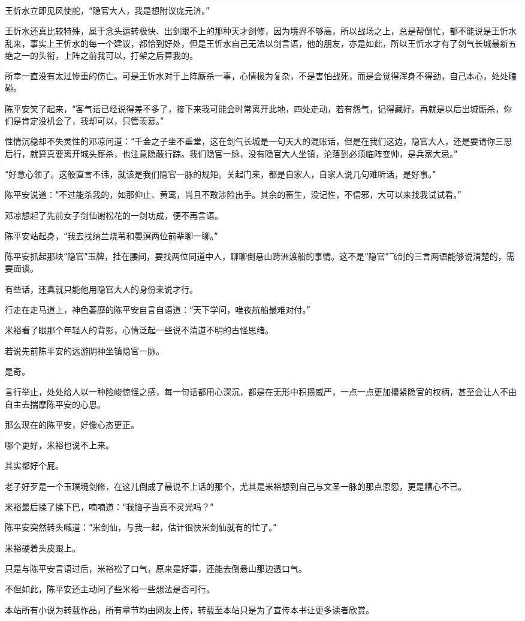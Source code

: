    王忻水立即见风使舵，“隐官大人，我是想附议庞元济。”

   王忻水还真比较特殊，属于念头运转极快、出剑跟不上的那种天才剑修，因为境界不够高，所以战场之上，总是帮倒忙，都不能说是王忻水乱来，事实上王忻水的每一个建议，都恰到好处，但是王忻水自己无法以剑言语，他的朋友，亦是如此，所以王忻水才有了剑气长城最新五绝之一的头衔，上阵之前我可以，打架之后算我的。

   所幸一直没有太过惨重的伤亡。可是王忻水对于上阵厮杀一事，心情极为复杂，不是害怕战死，而是会觉得浑身不得劲，自己本心，处处磕碰。

   陈平安笑了起来，“客气话已经说得差不多了，接下来我可能会时常离开此地，四处走动，若有怨气，记得藏好。再就是以后出城厮杀，你们是肯定没机会了，我却可以，只管羡慕。”

   性情沉稳却不失灵性的邓凉问道：“千金之子坐不垂堂，这在剑气长城是一句天大的混账话，但是在我们这边，隐官大人，还是要请你三思后行，就算真要离开城头厮杀，也注意隐蔽行踪。我们隐官一脉，没有隐官大人坐镇，沦落到必须临阵变帅，是兵家大忌。”

   “好意心领了。这般直言不讳，就该是我们隐官一脉的规矩。关起门来，都是自家人，自家人说几句难听话，是好事。”

   陈平安说道：“不过能杀我的，如那仰止、黄鸾，尚且不敢涉险出手。其余的畜生，没记性，不信邪，大可以来找我试试看。”

   邓凉想起了先前女子剑仙谢松花的一剑功成，便不再言语。

   陈平安站起身，“我去找纳兰烧苇和晏溟两位前辈聊一聊。”

   陈平安抓起那块“隐官”玉牌，挂在腰间，要找两位同道中人，聊聊倒悬山跨洲渡船的事情。这不是“隐官”飞剑的三言两语能够说清楚的，需要面谈。

   有些话，还真就只能他用隐官大人的身份来说才行。

   行走在走马道上，神色萎靡的陈平安自言自语道：“天下学问，唯夜航船最难对付。”

   米裕看了眼那个年轻人的背影，心情泛起一些说不清道不明的古怪思绪。

   若说先前陈平安的远游阴神坐镇隐官一脉。

   是奇。

   言行举止，处处给人以一种险峻惊怪之感，每一句话都用心深沉，都是在无形中积攒威严，一点一点更加攥紧隐官的权柄，甚至会让人不由自主去揣摩陈平安的心思。

   那么现在的陈平安，好像心态更正。

   哪个更好，米裕也说不上来。

   其实都好个屁。

   老子好歹是一个玉璞境剑修，在这儿倒成了最说不上话的那个，尤其是米裕想到自己与文圣一脉的那点恩怨，更是糟心不已。

   米裕最后揉了揉下巴，喃喃道：“我脑子当真不灵光吗？”

   陈平安突然转头喊道：“米剑仙，与我一起，估计很快米剑仙就有的忙了。”

   米裕硬着头皮跟上。

   只是与陈平安言语过后，米裕松了口气，原来是好事，还能去倒悬山那边透口气。

   不但如此，陈平安还主动问了些米裕一些想法是否可行。

  本站所有小说为转载作品，所有章节均由网友上传，转载至本站只是为了宣传本书让更多读者欣赏。